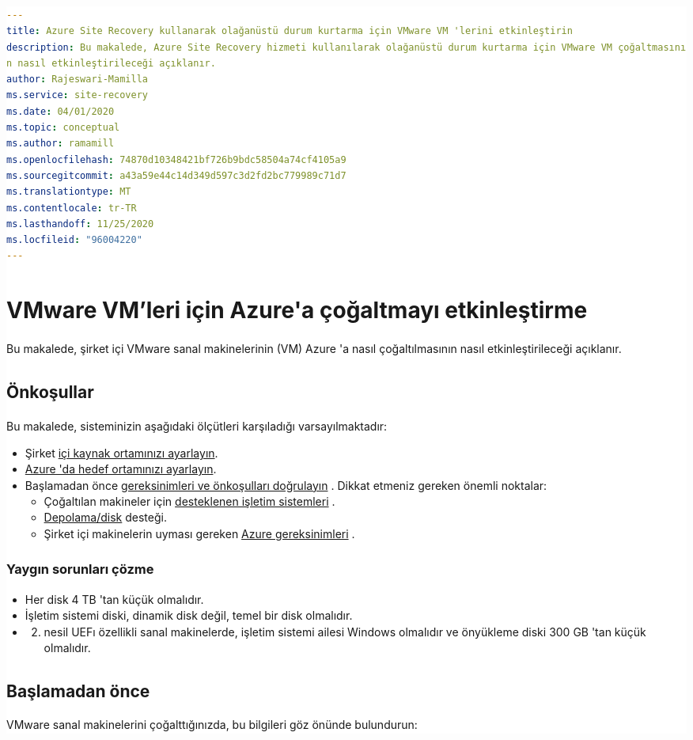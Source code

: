 ```yaml
---
title: Azure Site Recovery kullanarak olağanüstü durum kurtarma için VMware VM 'lerini etkinleştirin
description: Bu makalede, Azure Site Recovery hizmeti kullanılarak olağanüstü durum kurtarma için VMware VM çoğaltmasının nasıl etkinleştirileceği açıklanır.
author: Rajeswari-Mamilla
ms.service: site-recovery
ms.date: 04/01/2020
ms.topic: conceptual
ms.author: ramamill
ms.openlocfilehash: 74870d10348421bf726b9bdc58504a74cf4105a9
ms.sourcegitcommit: a43a59e44c14d349d597c3d2fd2bc779989c71d7
ms.translationtype: MT
ms.contentlocale: tr-TR
ms.lasthandoff: 11/25/2020
ms.locfileid: "96004220"
---
```

# <a name="enable-replication-to-azure-for-vmware-vms"></a>VMware VM’leri için Azure'a çoğaltmayı etkinleştirme

Bu makalede, şirket içi VMware sanal makinelerinin (VM) Azure 'a nasıl çoğaltılmasının nasıl etkinleştirileceği açıklanır.

## <a name="prerequisites"></a>Önkoşullar

Bu makalede, sisteminizin aşağıdaki ölçütleri karşıladığı varsayılmaktadır:

- Şirket [içi kaynak ortamınızı ayarlayın](vmware-azure-set-up-source.md).
- [Azure 'da hedef ortamınızı ayarlayın](vmware-azure-set-up-target.md).
- Başlamadan önce [gereksinimleri ve önkoşulları doğrulayın](vmware-physical-azure-support-matrix.md) . Dikkat etmeniz gereken önemli noktalar:
  - Çoğaltılan makineler için [desteklenen işletim sistemleri](vmware-physical-azure-support-matrix.md#replicated-machines) .
  - [Depolama/disk](vmware-physical-azure-support-matrix.md#storage) desteği.
  - Şirket içi makinelerin uyması gereken [Azure gereksinimleri](vmware-physical-azure-support-matrix.md#azure-vm-requirements) .

### <a name="resolve-common-issues"></a>Yaygın sorunları çözme

- Her disk 4 TB 'tan küçük olmalıdır.
- İşletim sistemi diski, dinamik disk değil, temel bir disk olmalıdır.
- 2. nesil UEFı özellikli sanal makinelerde, işletim sistemi ailesi Windows olmalıdır ve önyükleme diski 300 GB 'tan küçük olmalıdır.

## <a name="before-you-start"></a>Başlamadan önce

VMware sanal makinelerini çoğalttığınızda, bu bilgileri göz önünde bulundurun:
